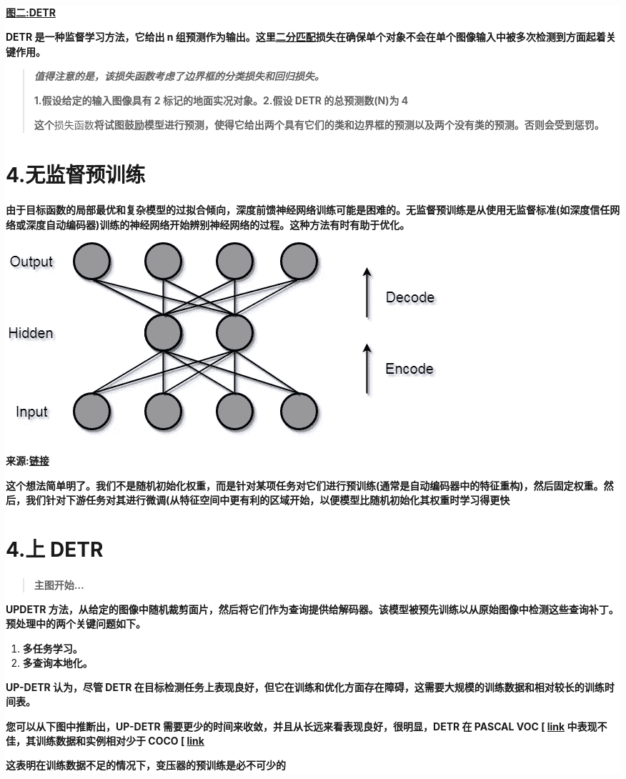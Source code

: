 **[图二:DETR](https://arxiv.org/pdf/2005.12872.pdf)**

**DETR 是一种监督学习方法，它给出 n 组预测作为输出。这里[二分匹配](https://www.geeksforgeeks.org/maximum-bipartite-matching/)损失在确保单个对象不会在单个图像输入中被多次检测到方面起着关键作用。**

> *****值得注意的是，该损失函数考虑了边界框的分类损失和回归损失。*****
> 
> **1.假设给定的输入图像具有 **2** 标记的地面实况对象。2.假设 DETR 的总预测数(N)为 **4****
> 
> **这个**损失函数**将试图鼓励模型进行预测，使得它给出两个具有它们的类和边界框的预测以及两个没有类的预测。否则会受到惩罚。**

# **4.无监督预训练**

**由于目标函数的局部最优和复杂模型的过拟合倾向，深度前馈神经网络训练可能是困难的。无监督预训练是从使用无监督标准(如深度信任网络或深度自动编码器)训练的神经网络开始辨别神经网络的过程。这种方法有时有助于优化。**

**![](img/2231365df1a554073c8611bc5d7a6ad3.png)**

**来源:[链接](https://iq.opengenus.org/applications-of-autoencoders/)**

**这个想法简单明了。我们不是随机初始化权重，而是针对某项任务对它们进行预训练(通常是自动编码器中的特征重构)，然后固定权重。然后，我们针对下游任务对其进行微调(**从特征空间中更有利的区域开始，以便模型比随机初始化其权重时学习得更快****

# **4.上 DETR**

> **主图开始…**

**UPDETR 方法，从给定的图像中随机裁剪面片，然后将它们作为查询提供给解码器。该模型被预先训练以从原始图像中检测这些查询补丁。预处理中的两个关键问题如下。**

1.  **多任务学习。**
2.  **多查询本地化。**

**UP-DETR 认为，尽管 DETR 在目标检测任务上表现良好，但它在训练和优化方面存在障碍，这需要大规模的训练数据和相对较长的训练时间表。**

**您可以从下图中推断出，UP-DETR 需要更少的时间来收敛，并且从长远来看表现良好，很明显，DETR 在 PASCAL VOC [ [link](https://cv.gluon.ai/build/examples_datasets/pascal_voc.html#:~:text=Pascal%20VOC%20is%20a%20collection,and%202007%20test%20for%20validation.&text=The%20total%20time%20to%20prepare,Internet%20speed%20and%20disk%20performance.) 中表现不佳，其训练数据和实例相对少于 COCO [ [link](https://cocodataset.org/#home)**

**这表明在训练数据不足的情况下，变压器的预训练是必不可少的**
